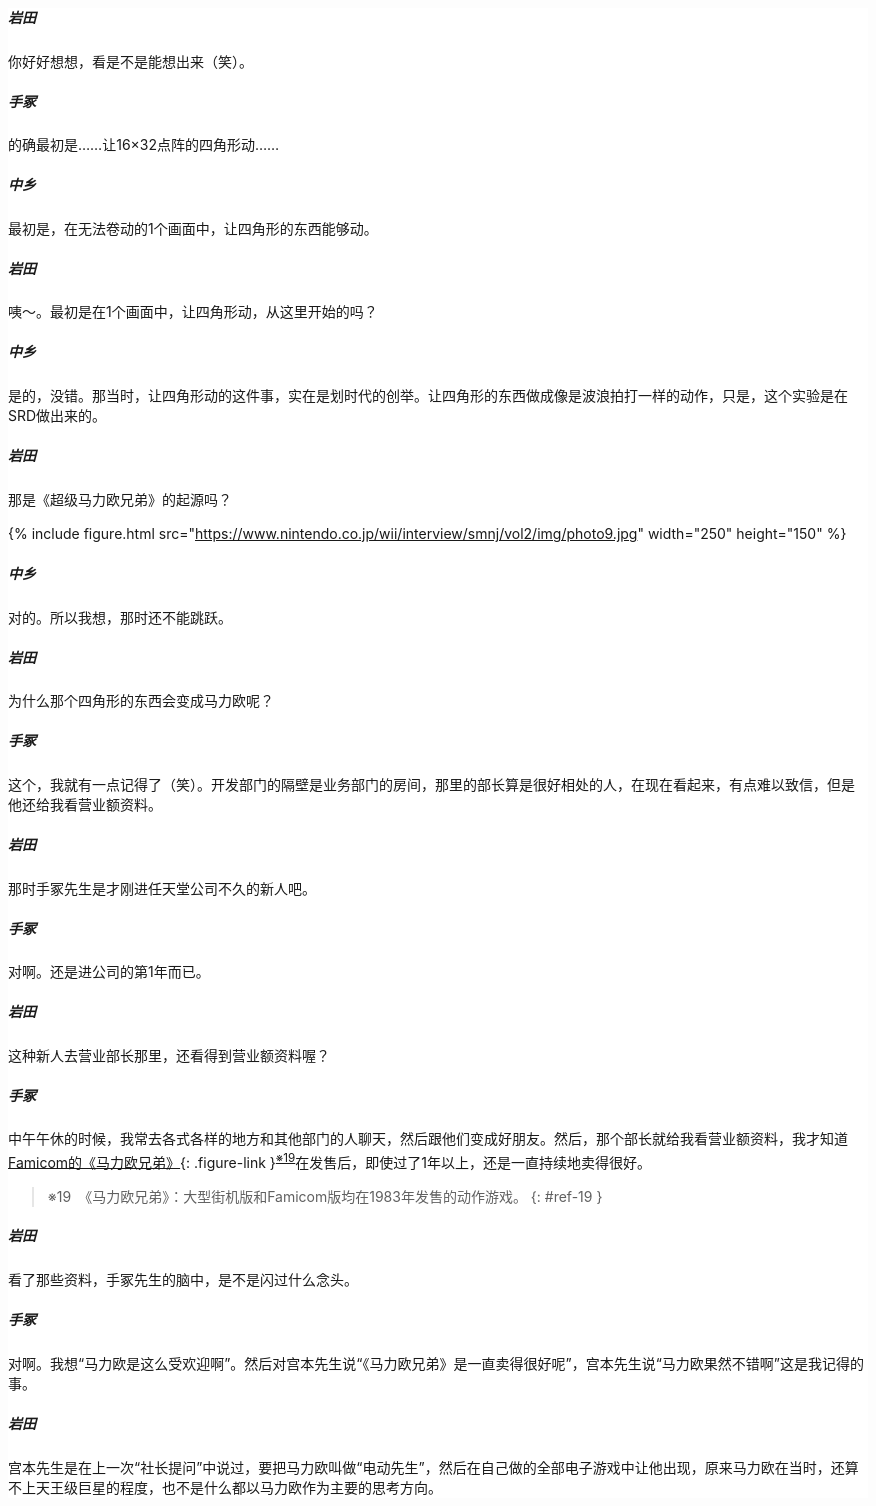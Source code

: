 ##### 岩田
你好好想想，看是不是能想出来（笑）。

##### 手冢
的确最初是……让16×32点阵的四角形动……

##### 中乡
最初是，在无法卷动的1个画面中，让四角形的东西能够动。

##### 岩田
咦～。最初是在1个画面中，让四角形动，从这里开始的吗？

##### 中乡
是的，没错。那当时，让四角形动的这件事，实在是划时代的创举。让四角形的东西做成像是波浪拍打一样的动作，只是，这个实验是在SRD做出来的。

##### 岩田
那是《超级马力欧兄弟》的起源吗？

{% include figure.html src="https://www.nintendo.co.jp/wii/interview/smnj/vol2/img/photo9.jpg" width="250" height="150" %}

##### 中乡
对的。所以我想，那时还不能跳跃。

##### 岩田
为什么那个四角形的东西会变成马力欧呢？

##### 手冢
这个，我就有一点记得了（笑）。开发部门的隔壁是业务部门的房间，那里的部长算是很好相处的人，在现在看起来，有点难以致信，但是他还给我看营业额资料。

##### 岩田
那时手冢先生是才刚进任天堂公司不久的新人吧。

##### 手冢
对啊。还是进公司的第1年而已。

##### 岩田
这种新人去营业部长那里，还看得到营业额资料喔？

##### 手冢
中午午休的时候，我常去各式各样的地方和其他部门的人聊天，然后跟他们变成好朋友。然后，那个部长就给我看营业额资料，我才知道[Famicom的《马力欧兄弟》](https://www.nintendo.co.jp/wii/interview/smnj/vol2/img/slide010.jpg?width=400&height=328){: .figure-link }<sup>[※19](#ref-19)</sup>在发售后，即使过了1年以上，还是一直持续地卖得很好。

> ※19　《马力欧兄弟》：大型街机版和Famicom版均在1983年发售的动作游戏。
> {: #ref-19 }

##### 岩田
看了那些资料，手冢先生的脑中，是不是闪过什么念头。

##### 手冢
对啊。我想“马力欧是这么受欢迎啊”。然后对宫本先生说“《马力欧兄弟》是一直卖得很好呢”，宫本先生说“马力欧果然不错啊”这是我记得的事。

##### 岩田
宫本先生是在上一次“社长提问”中说过，要把马力欧叫做“电动先生”，然后在自己做的全部电子游戏中让他出现，原来马力欧在当时，还算不上天王级巨星的程度，也不是什么都以马力欧作为主要的思考方向。
